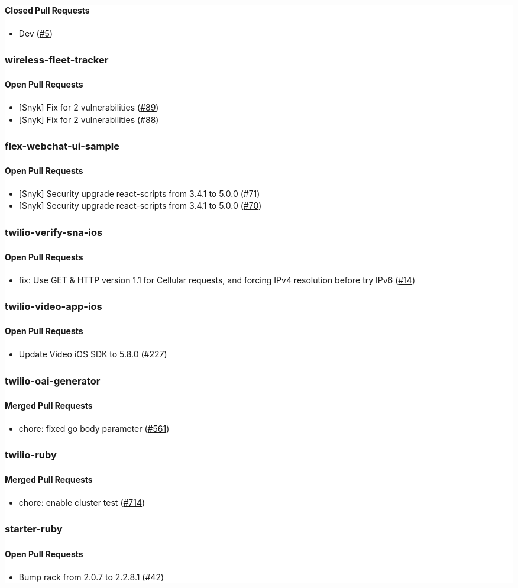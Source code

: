 #### Closed Pull Requests

- Dev ([#5](https://github.com/twilio/twilio-verify-passkeys/pull/5))

### wireless-fleet-tracker

#### Open Pull Requests

- [Snyk] Fix for 2 vulnerabilities ([#89](https://github.com/twilio/wireless-fleet-tracker/pull/89))
- [Snyk] Fix for 2 vulnerabilities ([#88](https://github.com/twilio/wireless-fleet-tracker/pull/88))

### flex-webchat-ui-sample

#### Open Pull Requests

- [Snyk] Security upgrade react-scripts from 3.4.1 to 5.0.0 ([#71](https://github.com/twilio/flex-webchat-ui-sample/pull/71))
- [Snyk] Security upgrade react-scripts from 3.4.1 to 5.0.0 ([#70](https://github.com/twilio/flex-webchat-ui-sample/pull/70))

### twilio-verify-sna-ios

#### Open Pull Requests

- fix: Use GET & HTTP version 1.1 for Cellular requests, and forcing IPv4 resolution before try IPv6 ([#14](https://github.com/twilio/twilio-verify-sna-ios/pull/14))

### twilio-video-app-ios

#### Open Pull Requests

- Update Video iOS SDK to 5.8.0 ([#227](https://github.com/twilio/twilio-video-app-ios/pull/227))

### twilio-oai-generator

#### Merged Pull Requests

- chore: fixed go body parameter ([#561](https://github.com/twilio/twilio-oai-generator/pull/561))

### twilio-ruby

#### Merged Pull Requests

- chore: enable cluster test ([#714](https://github.com/twilio/twilio-ruby/pull/714))

### starter-ruby

#### Open Pull Requests

- Bump rack from 2.0.7 to 2.2.8.1 ([#42](https://github.com/twilio/starter-ruby/pull/42))
